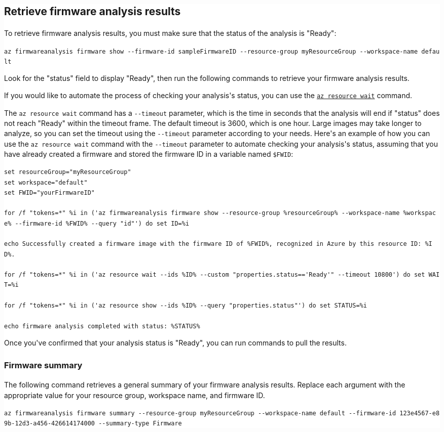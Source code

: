 ```azurecli
```

## Retrieve firmware analysis results

To retrieve firmware analysis results, you must make sure that the status of the analysis is "Ready":

```azurecli
az firmwareanalysis firmware show --firmware-id sampleFirmwareID --resource-group myResourceGroup --workspace-name default
```

Look for the "status" field to display "Ready", then run the following commands to retrieve your firmware analysis results.

If you would like to automate the process of checking your analysis's status, you can use the [`az resource wait`](/cli/azure/resource?#az-resource-wait) command.

The `az resource wait` command has a `--timeout` parameter, which is the time in seconds that the analysis will end if "status" does not reach "Ready" within the timeout frame. The default timeout is 3600, which is one hour. Large images may take longer to analyze, so you can set the timeout using the `--timeout` parameter according to your needs. Here's an example of how you can use the `az resource wait` command with the `--timeout` parameter to automate checking your analysis's status, assuming that you have already created a firmware and stored the firmware ID in a variable named `$FWID`:

```azurecli
set resourceGroup="myResourceGroup"
set workspace="default"
set FWID="yourFirmwareID"

for /f "tokens=*" %i in ('az firmwareanalysis firmware show --resource-group %resourceGroup% --workspace-name %workspace% --firmware-id %FWID% --query "id"') do set ID=%i

echo Successfully created a firmware image with the firmware ID of %FWID%, recognized in Azure by this resource ID: %ID%.

for /f "tokens=*" %i in ('az resource wait --ids %ID% --custom "properties.status=='Ready'" --timeout 10800') do set WAIT=%i

for /f "tokens=*" %i in ('az resource show --ids %ID% --query "properties.status"') do set STATUS=%i

echo firmware analysis completed with status: %STATUS%
```

Once you've confirmed that your analysis status is "Ready", you can run commands to pull the results.

### Firmware summary

The following command retrieves a general summary of your firmware analysis results. Replace each argument with the appropriate value for your resource group, workspace name, and firmware ID.

```azurecli
az firmwareanalysis firmware summary --resource-group myResourceGroup --workspace-name default --firmware-id 123e4567-e89b-12d3-a456-426614174000 --summary-type Firmware
```
